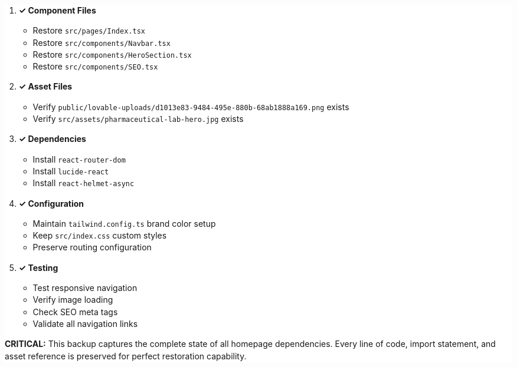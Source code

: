 1. **✓ Component Files**
   - Restore `src/pages/Index.tsx`
   - Restore `src/components/Navbar.tsx`
   - Restore `src/components/HeroSection.tsx`
   - Restore `src/components/SEO.tsx`

2. **✓ Asset Files**
   - Verify `public/lovable-uploads/d1013e83-9484-495e-880b-68ab1888a169.png` exists
   - Verify `src/assets/pharmaceutical-lab-hero.jpg` exists

3. **✓ Dependencies**
   - Install `react-router-dom`
   - Install `lucide-react`
   - Install `react-helmet-async`

4. **✓ Configuration**
   - Maintain `tailwind.config.ts` brand color setup
   - Keep `src/index.css` custom styles
   - Preserve routing configuration

5. **✓ Testing**
   - Test responsive navigation
   - Verify image loading
   - Check SEO meta tags
   - Validate all navigation links

**CRITICAL:** This backup captures the complete state of all homepage dependencies. Every line of code, import statement, and asset reference is preserved for perfect restoration capability.